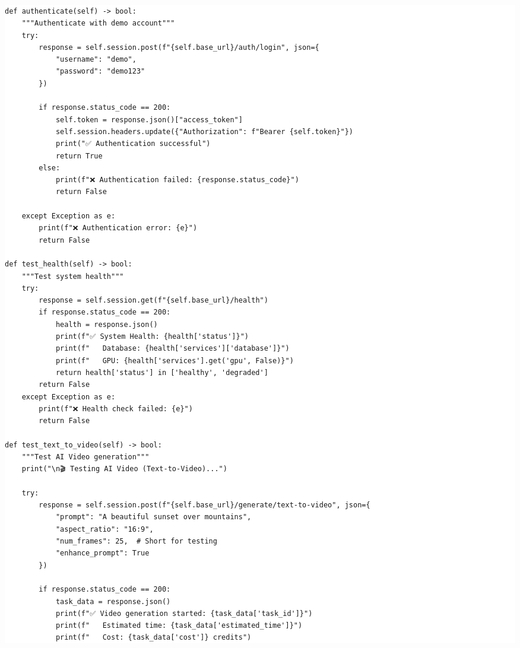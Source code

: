     def authenticate(self) -> bool:
        """Authenticate with demo account"""
        try:
            response = self.session.post(f"{self.base_url}/auth/login", json={
                "username": "demo",
                "password": "demo123"
            })
            
            if response.status_code == 200:
                self.token = response.json()["access_token"]
                self.session.headers.update({"Authorization": f"Bearer {self.token}"})
                print("✅ Authentication successful")
                return True
            else:
                print(f"❌ Authentication failed: {response.status_code}")
                return False
                
        except Exception as e:
            print(f"❌ Authentication error: {e}")
            return False
    
    def test_health(self) -> bool:
        """Test system health"""
        try:
            response = self.session.get(f"{self.base_url}/health")
            if response.status_code == 200:
                health = response.json()
                print(f"✅ System Health: {health['status']}")
                print(f"   Database: {health['services']['database']}")
                print(f"   GPU: {health['services'].get('gpu', False)}")
                return health['status'] in ['healthy', 'degraded']
            return False
        except Exception as e:
            print(f"❌ Health check failed: {e}")
            return False
    
    def test_text_to_video(self) -> bool:
        """Test AI Video generation"""
        print("\n🎬 Testing AI Video (Text-to-Video)...")
        
        try:
            response = self.session.post(f"{self.base_url}/generate/text-to-video", json={
                "prompt": "A beautiful sunset over mountains",
                "aspect_ratio": "16:9", 
                "num_frames": 25,  # Short for testing
                "enhance_prompt": True
            })
            
            if response.status_code == 200:
                task_data = response.json()
                print(f"✅ Video generation started: {task_data['task_id']}")
                print(f"   Estimated time: {task_data['estimated_time']}")
                print(f"   Cost: {task_data['cost']} credits")
                